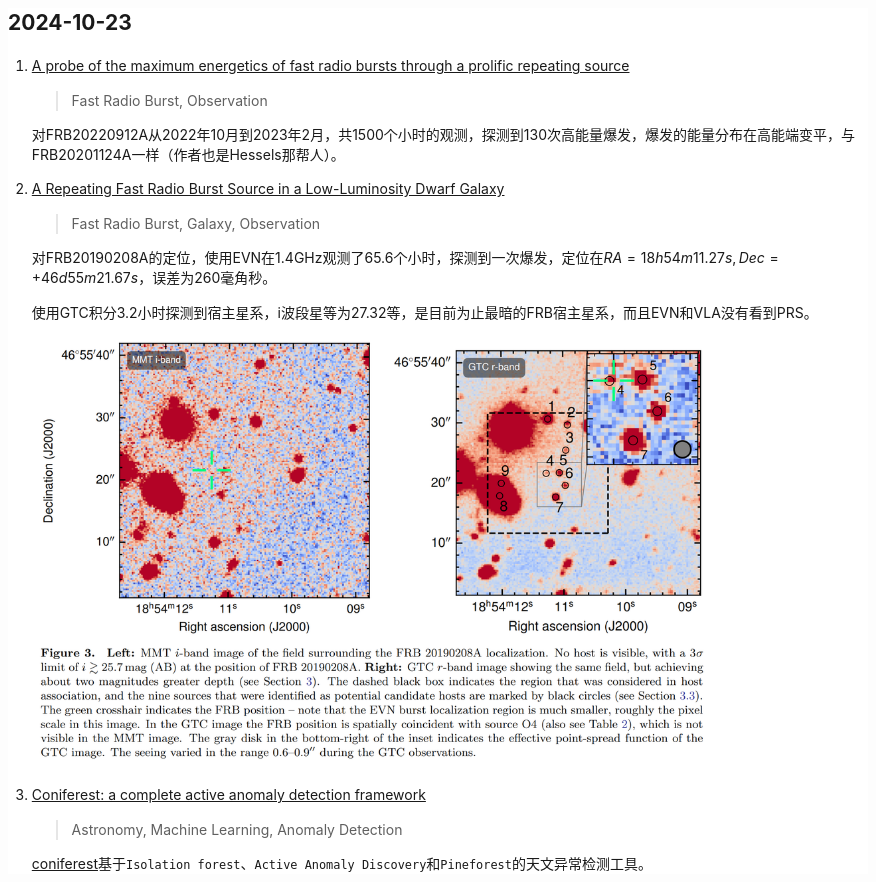 ## 2024-10-23

1. [A probe of the maximum energetics of fast radio bursts through a prolific repeating source](https://arxiv.org/abs/2410.17024)

   > Fast Radio Burst, Observation

   对FRB20220912A从2022年10月到2023年2月，共1500个小时的观测，探测到130次高能量爆发，爆发的能量分布在高能端变平，与FRB20201124A一样（作者也是Hessels那帮人）。

2. [A Repeating Fast Radio Burst Source in a Low-Luminosity Dwarf Galaxy](https://arxiv.org/abs/2410.17044)

   > Fast Radio Burst, Galaxy, Observation

   对FRB20190208A的定位，使用EVN在1.4GHz观测了65.6个小时，探测到一次爆发，定位在$RA=18h54m11.27s,\, Dec=+46d55m21.67s$，误差为260毫角秒。

   使用GTC积分3.2小时探测到宿主星系，i波段星等为27.32等，是目前为止最暗的FRB宿主星系，而且EVN和VLA没有看到PRS。

   <img src="./Figures/image-20241023165132800.png" alt="image-20241023165132800" width="680px" />

3. [Coniferest: a complete active anomaly detection framework](https://arxiv.org/abs/2410.17142)

   > Astronomy, Machine Learning, Anomaly Detection

   [coniferest](https://github.com/snad-space/coniferest)基于`Isolation forest`、`Active Anomaly Discovery`和`Pineforest`的天文异常检测工具。
